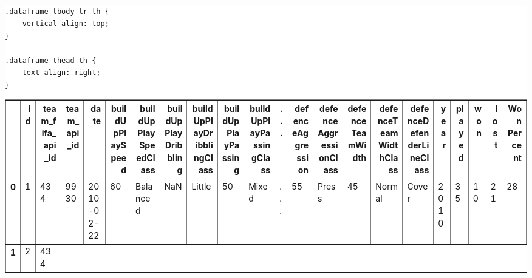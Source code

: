    .dataframe tbody tr th {
        vertical-align: top;
    }

    .dataframe thead th {
        text-align: right;
    }
</style>
<table border="1" class="dataframe">
  <thead>
    <tr style="text-align: right;">
      <th></th>
      <th>id</th>
      <th>team_fifa_api_id</th>
      <th>team_api_id</th>
      <th>date</th>
      <th>buildUpPlaySpeed</th>
      <th>buildUpPlaySpeedClass</th>
      <th>buildUpPlayDribbling</th>
      <th>buildUpPlayDribblingClass</th>
      <th>buildUpPlayPassing</th>
      <th>buildUpPlayPassingClass</th>
      <th>...</th>
      <th>defenceAggression</th>
      <th>defenceAggressionClass</th>
      <th>defenceTeamWidth</th>
      <th>defenceTeamWidthClass</th>
      <th>defenceDefenderLineClass</th>
      <th>year</th>
      <th>played</th>
      <th>won</th>
      <th>lost</th>
      <th>Won Percent</th>
    </tr>
  </thead>
  <tbody>
    <tr>
      <th>0</th>
      <td>1</td>
      <td>434</td>
      <td>9930</td>
      <td>2010-02-22</td>
      <td>60</td>
      <td>Balanced</td>
      <td>NaN</td>
      <td>Little</td>
      <td>50</td>
      <td>Mixed</td>
      <td>...</td>
      <td>55</td>
      <td>Press</td>
      <td>45</td>
      <td>Normal</td>
      <td>Cover</td>
      <td>2010</td>
      <td>35</td>
      <td>10</td>
      <td>21</td>
      <td>28</td>
    </tr>
    <tr>
      <th>1</th>
      <td>2</td>
      <td>434</td>